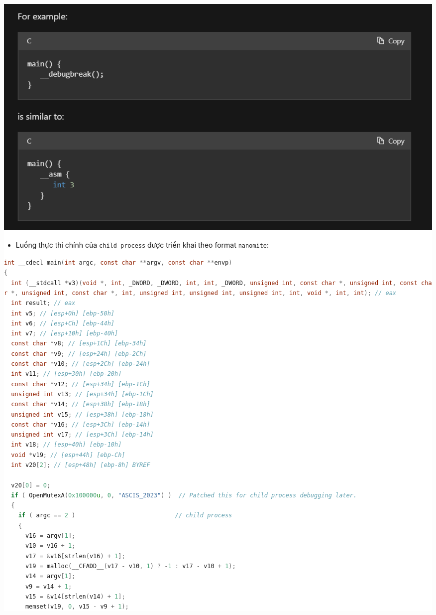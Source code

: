 ![chall1-2.png](./images/chall1-2.png)

- Luồng thực thi chính của `child process` được triển khai theo format `nanomite`:

```c
int __cdecl main(int argc, const char **argv, const char **envp)
{
  int (__stdcall *v3)(void *, int, _DWORD, _DWORD, int, int, _DWORD, unsigned int, const char *, unsigned int, const char *, unsigned int, const char *, int, unsigned int, unsigned int, unsigned int, int, void *, int, int); // eax
  int result; // eax
  int v5; // [esp+0h] [ebp-50h]
  int v6; // [esp+Ch] [ebp-44h]
  int v7; // [esp+10h] [ebp-40h]
  const char *v8; // [esp+1Ch] [ebp-34h]
  const char *v9; // [esp+24h] [ebp-2Ch]
  const char *v10; // [esp+2Ch] [ebp-24h]
  int v11; // [esp+30h] [ebp-20h]
  const char *v12; // [esp+34h] [ebp-1Ch]
  unsigned int v13; // [esp+34h] [ebp-1Ch]
  const char *v14; // [esp+38h] [ebp-18h]
  unsigned int v15; // [esp+38h] [ebp-18h]
  const char *v16; // [esp+3Ch] [ebp-14h]
  unsigned int v17; // [esp+3Ch] [ebp-14h]
  int v18; // [esp+40h] [ebp-10h]
  void *v19; // [esp+44h] [ebp-Ch]
  int v20[2]; // [esp+48h] [ebp-8h] BYREF

  v20[0] = 0;
  if ( OpenMutexA(0x100000u, 0, "ASCIS_2023") )  // Patched this for child process debugging later.
  {
    if ( argc == 2 )                            // child process
    {
      v16 = argv[1];
      v10 = v16 + 1;
      v17 = &v16[strlen(v16) + 1];
      v19 = malloc(__CFADD__(v17 - v10, 1) ? -1 : v17 - v10 + 1);
      v14 = argv[1];
      v9 = v14 + 1;
      v15 = &v14[strlen(v14) + 1];
      memset(v19, 0, v15 - v9 + 1);
```